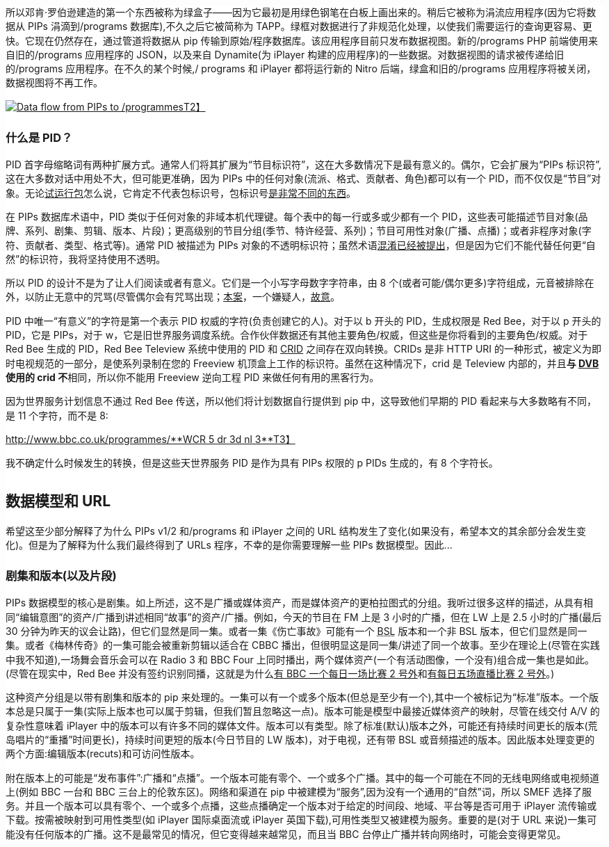 所以邓肯·罗伯逊建造的第一个东西被称为绿盒子——因为它最初是用绿色钢笔在白板上画出来的。稍后它被称为涓流应用程序(因为它将数据从 PIPs 涓滴到/programs 数据库),不久之后它被简称为 TAPP。绿框对数据进行了非规范化处理，以使我们需要运行的查询更容易、更快。它现在仍然存在，通过管道将数据从 pip 传输到原始/程序数据库。该应用程序目前只发布数据视图。新的/programs PHP 前端使用来自旧的/programs 应用程序的 JSON，以及来自 Dynamite(为 iPlayer 构建的应用程序)的一些数据。对数据视图的请求被传递给旧的/programs 应用程序。在不久的某个时候,/ programs 和 iPlayer 都将运行新的 Nitro 后端，绿盒和旧的/programs 应用程序将被关闭，数据视图将不再工作。

[![Data flow from PIPs to /programmes](../Images/f3010aa4ae8a1d29da90636a7ceead33.png "Data flow from PIPs to /programmes")T2】](/assets/2014/09/dataflow.png)

### 什么是 PID？

PID 首字母缩略词有两种扩展方式。通常人们将其扩展为“节目标识符”，这在大多数情况下是最有意义的。偶尔，它会扩展为“PIPs 标识符”,这在大多数对话中用处不大，但可能更准确，因为 PIPs 中的任何对象(流派、格式、贡献者、角色)都可以有一个 PID，而不仅仅是“节目”对象。无论[试运行包](http://www.bbc.co.uk/commissioning/radio/production-and-delivery/programme-information-guide/glossary.shtml#PID)怎么说，它肯定不代表包标识号，包标识号[是非常不同的东西](https://en.wikipedia.org/wiki/MPEG_transport_stream#Packet_Identifier_.28PID.29)。

在 PIPs 数据库术语中，PID 类似于任何对象的非域本机代理键。每个表中的每一行或多或少都有一个 PID，这些表可能描述节目对象(品牌、系列、剧集、剪辑、版本、片段)；更高级别的节目分组(季节、特许经营、系列)；节目可用性对象(广播、点播)；或者非程序对象(字符、贡献者、类型、格式等)。通常 PID 被描述为 PIPs 对象的不透明标识符；虽然术语[混淆已经被提出](http://www.jenitennison.com/blog/node/114)，但是因为它们不能代替任何更“自然”的标识符，我将坚持使用不透明。

所以 PID 的设计不是为了让人们阅读或者有意义。它们是一个小写字母数字字符串，由 8 个(或者可能/偶尔更多)字符组成，元音被排除在外，以防止无意中的咒骂(尽管偶尔会有咒骂出现；[本案](http://www.bbc.co.uk/programmes/b0110ck3)，一个嫌疑人，[故意](https://en.wikipedia.org/wiki/Colemanballs)。

PID 中唯一“有意义”的字符是第一个表示 PID 权威的字符(负责创建它的人)。对于以 b 开头的 PID，生成权限是 Red Bee，对于以 p 开头的 PID，它是 PIPs，对于 w，它是旧世界服务调度系统。合作伙伴数据还有其他主要角色/权威，但这些是你将看到的主要角色/权威。对于 Red Bee 生成的 PID，Red Bee Teleview 系统中使用的 PID 和 [CRID](https://en.wikipedia.org/wiki/Content_reference_identifier "Content Reference Identifier") 之间存在双向转换。CRIDs 是非 HTTP URI 的一种形式，被定义为即时电视规范的一部分，是使系列录制在您的 Freeview 机顶盒上工作的标识符。虽然在这种情况下，crid 是 Teleview 内部的，并且**与 [DVB](https://en.wikipedia.org/wiki/Digital_Video_Broadcasting "Digital Video Broadcasting") 使用的 crid 不**相同，所以你不能用 Freeview 逆向工程 PID 来做任何有用的黑客行为。

因为世界服务计划信息不通过 Red Bee 传送，所以他们将计划数据自行提供到 pip 中，这导致他们早期的 PID 看起来与大多数略有不同，是 11 个字符，而不是 8:

[http://www.bbc.co.uk/programmes/**WCR 5 dr 3d nl 3**T3】](http://www.bbc.co.uk/programmes/wcr5dr3dnl3)

我不确定什么时候发生的转换，但是这些天世界服务 PID 是作为具有 PIPs 权限的 p PIDs 生成的，有 8 个字符长。

## 数据模型和 URL

希望这至少部分解释了为什么 PIPs v1/2 和/programs 和 iPlayer 之间的 URL 结构发生了变化(如果没有，希望本文的其余部分会发生变化)。但是为了解释为什么我们最终得到了 URLs 程序，不幸的是你需要理解一些 PIPs 数据模型。因此...

### 剧集和版本(以及片段)

PIPs 数据模型的核心是剧集。如上所述，这不是广播或媒体资产，而是媒体资产的更柏拉图式的分组。我听过很多这样的描述，从具有相同“编辑意图”的资产/广播到讲述相同“故事”的资产/广播。例如，今天的节目在 FM 上是 3 小时的广播，但在 LW 上是 2.5 小时的广播(最后 30 分钟为昨天的议会让路)，但它们显然是同一集。或者一集《伤亡事故》可能有一个 <abbr title="British Sign Language">BSL</abbr> 版本和一个非 BSL 版本，但它们显然是同一集。或者《梅林传奇》的一集可能会被重新剪辑以适合在 CBBC 播出，但很明显这是同一集/讲述了同一个故事。至少在理论上(尽管在实践中我不知道),一场舞会音乐会可以在 Radio 3 和 BBC Four 上同时播出，两个媒体资产(一个有活动图像，一个没有)组合成一集也是如此。(尽管在现实中，Red Bee 并没有签约识别同播，这就是为什么[有 BBC 一个每日一场比赛 2 号外](http://www.bbc.co.uk/programmes/b03bsn8j)和[有每日五场直播比赛 2 号外](http://www.bbc.co.uk/programmes/b03bdp16)。)

这种资产分组是以带有剧集和版本的 pip 来处理的。一集可以有一个或多个版本(但总是至少有一个),其中一个被标记为“标准”版本。一个版本总是只属于一集(实际上版本也可以属于剪辑，但我们暂且忽略这一点)。版本可能是模型中最接近媒体资产的映射，尽管在线交付 A/V 的复杂性意味着 iPlayer 中的版本可以有许多不同的媒体文件。版本可以有类型。除了标准(默认)版本之外，可能还有持续时间更长的版本(荒岛唱片的“重播”时间更长)，持续时间更短的版本(今日节目的 LW 版本)，对于电视，还有带 BSL 或音频描述的版本。因此版本处理变更的两个方面:编辑版本(recuts)和可访问性版本。

附在版本上的可能是“发布事件”:广播和“点播”。一个版本可能有零个、一个或多个广播。其中的每一个可能在不同的无线电网络或电视频道上(例如 BBC 一台和 BBC 三台上的伦敦东区)。网络和渠道在 pip 中被建模为“服务”,因为没有一个通用的“自然”词，所以 SMEF 选择了服务。并且一个版本可以具有零个、一个或多个点播，这些点播确定一个版本对于给定的时间段、地域、平台等是否可用于 iPlayer 流传输或下载。按需被映射到可用性类型(如 iPlayer 国际桌面流或 iPlayer 英国下载),可用性类型又被建模为服务。重要的是(对于 URL 来说)一集可能没有任何版本的广播。这不是最常见的情况，但它变得越来越常见，而且当 BBC 台停止广播并转向网络时，可能会变得更常见。

